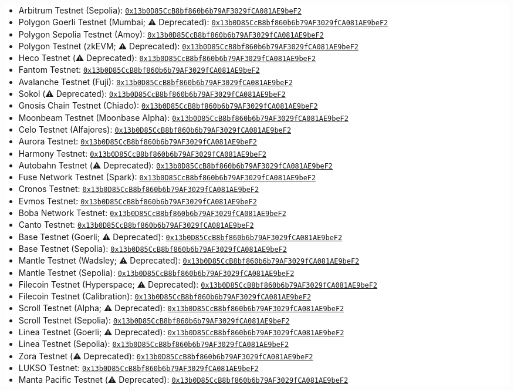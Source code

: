   - Arbitrum Testnet (Sepolia): [`0x13b0D85CcB8bf860b6b79AF3029fCA081AE9beF2`](https://sepolia.arbiscan.io/address/0x13b0D85CcB8bf860b6b79AF3029fCA081AE9beF2)
  - Polygon Goerli Testnet (Mumbai; ⚠️ Deprecated): [`0x13b0D85CcB8bf860b6b79AF3029fCA081AE9beF2`](https://mumbai.polygonscan.com/address/0x13b0D85CcB8bf860b6b79AF3029fCA081AE9beF2)
  - Polygon Sepolia Testnet (Amoy): [`0x13b0D85CcB8bf860b6b79AF3029fCA081AE9beF2`](https://amoy.polygonscan.com/address/0x13b0D85CcB8bf860b6b79AF3029fCA081AE9beF2)
  - Polygon Testnet (zkEVM; ⚠️ Deprecated): [`0x13b0D85CcB8bf860b6b79AF3029fCA081AE9beF2`](https://testnet-zkevm.polygonscan.com/address/0x13b0D85CcB8bf860b6b79AF3029fCA081AE9beF2)
  - Heco Testnet (⚠️ Deprecated): [`0x13b0D85CcB8bf860b6b79AF3029fCA081AE9beF2`](https://testnet.hecoinfo.com/address/0x13b0D85CcB8bf860b6b79AF3029fCA081AE9beF2)
  - Fantom Testnet: [`0x13b0D85CcB8bf860b6b79AF3029fCA081AE9beF2`](https://explorer.testnet.fantom.network/address/0x13b0D85CcB8bf860b6b79AF3029fCA081AE9beF2)
  - Avalanche Testnet (Fuji): [`0x13b0D85CcB8bf860b6b79AF3029fCA081AE9beF2`](https://testnet.snowtrace.io/address/0x13b0D85CcB8bf860b6b79AF3029fCA081AE9beF2)
  - Sokol (⚠️ Deprecated): [`0x13b0D85CcB8bf860b6b79AF3029fCA081AE9beF2`](https://blockscout.com/poa/sokol/address/0x13b0D85CcB8bf860b6b79AF3029fCA081AE9beF2)
  - Gnosis Chain Testnet (Chiado): [`0x13b0D85CcB8bf860b6b79AF3029fCA081AE9beF2`](https://gnosis-chiado.blockscout.com/address/0x13b0D85CcB8bf860b6b79AF3029fCA081AE9beF2)
  - Moonbeam Testnet (Moonbase Alpha): [`0x13b0D85CcB8bf860b6b79AF3029fCA081AE9beF2`](https://moonbase.moonscan.io/address/0x13b0D85CcB8bf860b6b79AF3029fCA081AE9beF2)
  - Celo Testnet (Alfajores): [`0x13b0D85CcB8bf860b6b79AF3029fCA081AE9beF2`](https://alfajores.celoscan.io/address/0x13b0D85CcB8bf860b6b79AF3029fCA081AE9beF2)
  - Aurora Testnet: [`0x13b0D85CcB8bf860b6b79AF3029fCA081AE9beF2`](https://explorer.testnet.aurora.dev/address/0x13b0D85CcB8bf860b6b79AF3029fCA081AE9beF2)
  - Harmony Testnet: [`0x13b0D85CcB8bf860b6b79AF3029fCA081AE9beF2`](https://explorer.testnet.harmony.one/address/0x13b0D85CcB8bf860b6b79AF3029fCA081AE9beF2)
  - Autobahn Testnet (⚠️ Deprecated): [`0x13b0D85CcB8bf860b6b79AF3029fCA081AE9beF2`](https://testnet.autobahn-explorer.com/address/0x13b0D85CcB8bf860b6b79AF3029fCA081AE9beF2)
  - Fuse Network Testnet (Spark): [`0x13b0D85CcB8bf860b6b79AF3029fCA081AE9beF2`](https://explorer.fusespark.io/address/0x13b0D85CcB8bf860b6b79AF3029fCA081AE9beF2)
  - Cronos Testnet: [`0x13b0D85CcB8bf860b6b79AF3029fCA081AE9beF2`](https://cronos.org/explorer/testnet3/address/0x13b0D85CcB8bf860b6b79AF3029fCA081AE9beF2)
  - Evmos Testnet: [`0x13b0D85CcB8bf860b6b79AF3029fCA081AE9beF2`](https://www.mintscan.io/evmos-testnet/address/0x13b0D85CcB8bf860b6b79AF3029fCA081AE9beF2)
  - Boba Network Testnet: [`0x13b0D85CcB8bf860b6b79AF3029fCA081AE9beF2`](https://testnet.bobascan.com/address/0x13b0D85CcB8bf860b6b79AF3029fCA081AE9beF2)
  - Canto Testnet: [`0x13b0D85CcB8bf860b6b79AF3029fCA081AE9beF2`](https://testnet.tuber.build/address/0x13b0D85CcB8bf860b6b79AF3029fCA081AE9beF2)
  - Base Testnet (Goerli; ⚠️ Deprecated): [`0x13b0D85CcB8bf860b6b79AF3029fCA081AE9beF2`](https://goerli.basescan.org/address/0x13b0D85CcB8bf860b6b79AF3029fCA081AE9beF2)
  - Base Testnet (Sepolia): [`0x13b0D85CcB8bf860b6b79AF3029fCA081AE9beF2`](https://sepolia.basescan.org/address/0x13b0D85CcB8bf860b6b79AF3029fCA081AE9beF2)
  - Mantle Testnet (Wadsley; ⚠️ Deprecated): [`0x13b0D85CcB8bf860b6b79AF3029fCA081AE9beF2`](https://explorer.testnet.mantle.xyz/address/0x13b0D85CcB8bf860b6b79AF3029fCA081AE9beF2)
  - Mantle Testnet (Sepolia): [`0x13b0D85CcB8bf860b6b79AF3029fCA081AE9beF2`](https://sepolia.mantlescan.xyz/address/0x13b0D85CcB8bf860b6b79AF3029fCA081AE9beF2)
  - Filecoin Testnet (Hyperspace; ⚠️ Deprecated): [`0x13b0D85CcB8bf860b6b79AF3029fCA081AE9beF2`](https://hyperspace.filfox.info/en/address/0x13b0D85CcB8bf860b6b79AF3029fCA081AE9beF2)
  - Filecoin Testnet (Calibration): [`0x13b0D85CcB8bf860b6b79AF3029fCA081AE9beF2`](https://calibration.filfox.info/en/address/0x13b0D85CcB8bf860b6b79AF3029fCA081AE9beF2)
  - Scroll Testnet (Alpha; ⚠️ Deprecated): [`0x13b0D85CcB8bf860b6b79AF3029fCA081AE9beF2`](https://alpha-blockscout.scroll.io/address/0x13b0D85CcB8bf860b6b79AF3029fCA081AE9beF2)
  - Scroll Testnet (Sepolia): [`0x13b0D85CcB8bf860b6b79AF3029fCA081AE9beF2`](https://sepolia.scrollscan.com/address/0x13b0D85CcB8bf860b6b79AF3029fCA081AE9beF2)
  - Linea Testnet (Goerli; ⚠️ Deprecated): [`0x13b0D85CcB8bf860b6b79AF3029fCA081AE9beF2`](https://goerli.lineascan.build/address/0x13b0D85CcB8bf860b6b79AF3029fCA081AE9beF2)
  - Linea Testnet (Sepolia): [`0x13b0D85CcB8bf860b6b79AF3029fCA081AE9beF2`](https://sepolia.lineascan.build/address/0x13b0D85CcB8bf860b6b79AF3029fCA081AE9beF2)
  - Zora Testnet (⚠️ Deprecated): [`0x13b0D85CcB8bf860b6b79AF3029fCA081AE9beF2`](https://testnet.explorer.zora.energy/address/0x13b0D85CcB8bf860b6b79AF3029fCA081AE9beF2)
  - LUKSO Testnet: [`0x13b0D85CcB8bf860b6b79AF3029fCA081AE9beF2`](https://explorer.execution.testnet.lukso.network/address/0x13b0D85CcB8bf860b6b79AF3029fCA081AE9beF2)
  - Manta Pacific Testnet (⚠️ Deprecated): [`0x13b0D85CcB8bf860b6b79AF3029fCA081AE9beF2`](https://pacific-explorer.testnet.manta.network/address/0x13b0D85CcB8bf860b6b79AF3029fCA081AE9beF2)